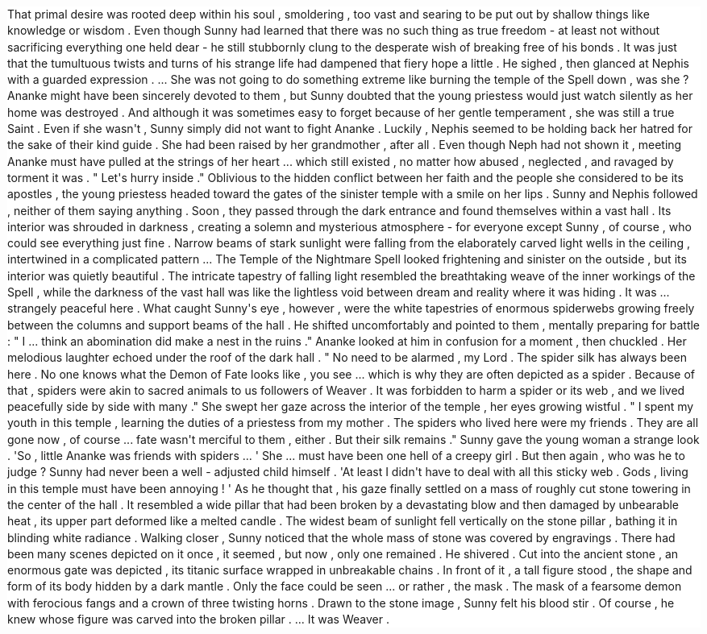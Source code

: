 That primal desire was rooted deep within his soul , smoldering , too vast and searing to be put out by shallow things like knowledge or wisdom .
Even though Sunny had learned that there was no such thing as true freedom - at least not without sacrificing everything one held dear - he still stubbornly clung to the desperate wish of breaking free of his bonds . It was just that the tumultuous twists and turns of his strange life had dampened that fiery hope a little .
He sighed , then glanced at Nephis with a guarded expression .
... She was not going to do something extreme like burning the temple of the Spell down , was she ?
Ananke might have been sincerely devoted to them , but Sunny doubted that the young priestess would just watch silently as her home was destroyed . And although it was sometimes easy to forget because of her gentle temperament , she was still a true Saint .
Even if she wasn't , Sunny simply did not want to fight Ananke .
Luckily , Nephis seemed to be holding back her hatred for the sake of their kind guide . She had been raised by her grandmother , after all . Even though Neph had not shown it , meeting Ananke must have pulled at the strings of her heart ... which still existed , no matter how abused , neglected , and ravaged by torment it was .
" Let's hurry inside ."
Oblivious to the hidden conflict between her faith and the people she considered to be its apostles , the young priestess headed toward the gates of the sinister temple with a smile on her lips .
Sunny and Nephis followed , neither of them saying anything .
Soon , they passed through the dark entrance and found themselves within a vast hall . Its interior was shrouded in darkness , creating a solemn and mysterious atmosphere - for everyone except Sunny , of course , who could see everything just fine . Narrow beams of stark sunlight were falling from the elaborately carved light wells in the ceiling , intertwined in a complicated pattern ...
The Temple of the Nightmare Spell looked frightening and sinister on the outside , but its interior was quietly beautiful . The intricate tapestry of falling light resembled the breathtaking weave of the inner workings of the Spell , while the darkness of the vast hall was like the lightless void between dream and reality where it was hiding .
It was ... strangely peaceful here .
What caught Sunny's eye , however , were the white tapestries of enormous spiderwebs growing freely between the columns and support beams of the hall .
He shifted uncomfortably and pointed to them , mentally preparing for battle :
" I ... think an abomination did make a nest in the ruins ."
Ananke looked at him in confusion for a moment , then chuckled . Her melodious laughter echoed under the roof of the dark hall .
" No need to be alarmed , my Lord . The spider silk has always been here . No one knows what the Demon of Fate looks like , you see ... which is why they are often depicted as a spider . Because of that , spiders were akin to sacred animals to us followers of Weaver . It was forbidden to harm a spider or its web , and we lived peacefully side by side with many ."
She swept her gaze across the interior of the temple , her eyes growing wistful .
" I spent my youth in this temple , learning the duties of a priestess from my mother . The spiders who lived here were my friends . They are all gone now , of course ... fate wasn't merciful to them , either . But their silk remains ."
Sunny gave the young woman a strange look .
'So , little Ananke was friends with spiders ... '
She ... must have been one hell of a creepy girl .
But then again , who was he to judge ? Sunny had never been a well - adjusted child himself .
'At least I didn't have to deal with all this sticky web . Gods , living in this temple must have been annoying ! '
As he thought that , his gaze finally settled on a mass of roughly cut stone towering in the center of the hall . It resembled a wide pillar that had been broken by a devastating blow and then damaged by unbearable heat , its upper part deformed like a melted candle . The widest beam of sunlight fell vertically on the stone pillar , bathing it in blinding white radiance .
Walking closer , Sunny noticed that the whole mass of stone was covered by engravings . There had been many scenes depicted on it once , it seemed , but now , only one remained .
He shivered .
Cut into the ancient stone , an enormous gate was depicted , its titanic surface wrapped in unbreakable chains . In front of it , a tall figure stood , the shape and form of its body hidden by a dark mantle . Only the face could be seen ... or rather , the mask . The mask of a fearsome demon with ferocious fangs and a crown of three twisting horns .
Drawn to the stone image , Sunny felt his blood stir . Of course , he knew whose figure was carved into the broken pillar .
... It was Weaver .